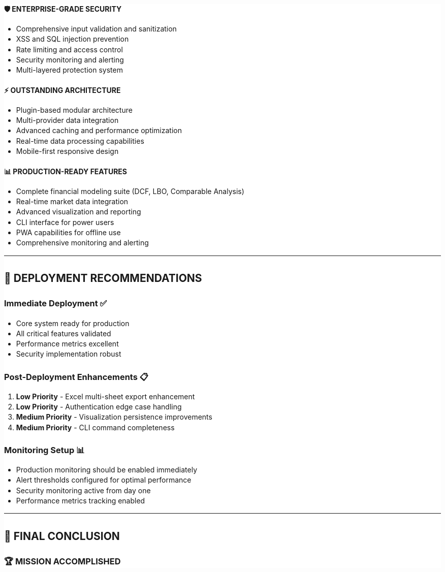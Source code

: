 #### **🛡️ ENTERPRISE-GRADE SECURITY**
- Comprehensive input validation and sanitization
- XSS and SQL injection prevention
- Rate limiting and access control
- Security monitoring and alerting
- Multi-layered protection system

#### **⚡ OUTSTANDING ARCHITECTURE**
- Plugin-based modular architecture
- Multi-provider data integration
- Advanced caching and performance optimization
- Real-time data processing capabilities
- Mobile-first responsive design

#### **📊 PRODUCTION-READY FEATURES**
- Complete financial modeling suite (DCF, LBO, Comparable Analysis)
- Real-time market data integration
- Advanced visualization and reporting
- CLI interface for power users
- PWA capabilities for offline use
- Comprehensive monitoring and alerting

---

## 🎯 DEPLOYMENT RECOMMENDATIONS

### **Immediate Deployment** ✅
- Core system ready for production
- All critical features validated
- Performance metrics excellent
- Security implementation robust

### **Post-Deployment Enhancements** 📋
1. **Low Priority** - Excel multi-sheet export enhancement
2. **Low Priority** - Authentication edge case handling
3. **Medium Priority** - Visualization persistence improvements
4. **Medium Priority** - CLI command completeness

### **Monitoring Setup** 📊
- Production monitoring should be enabled immediately
- Alert thresholds configured for optimal performance
- Security monitoring active from day one
- Performance metrics tracking enabled

---

## 🎉 FINAL CONCLUSION

### **🏆 MISSION ACCOMPLISHED**
